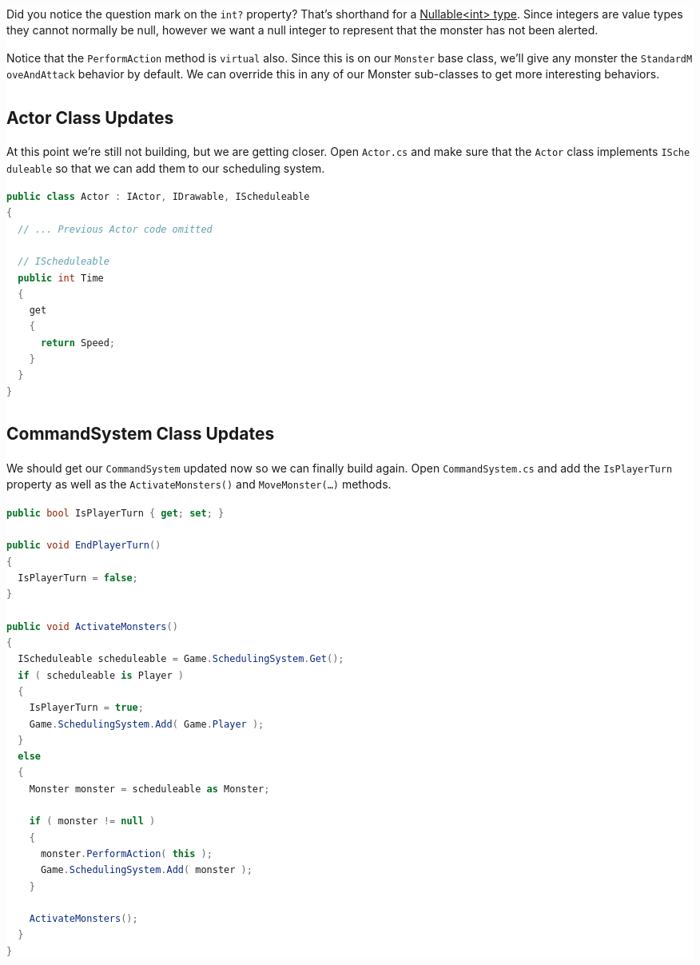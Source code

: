 Did you notice the question mark on the `int?` property? That’s shorthand for a [Nullable&lt;int&gt; type](https://msdn.microsoft.com/en-us/library/1t3y8s4s.aspx). Since integers are value types they cannot normally be null, however we want a null integer to represent that the monster has not been alerted.

Notice that the `PerformAction` method is `virtual` also. Since this is on our `Monster` base class, we’ll give any monster the `StandardMoveAndAttack` behavior by default. We can override this in any of our Monster sub-classes to get more interesting behaviors.

## Actor Class Updates

At this point we’re still not building, but we are getting closer. Open `Actor.cs` and make sure that the `Actor` class implements `IScheduleable` so that we can add them to our scheduling system.

```cs
public class Actor : IActor, IDrawable, IScheduleable
{
  // ... Previous Actor code omitted

  // IScheduleable
  public int Time
  {
    get
    {
      return Speed;
    }
  }
}
```

## CommandSystem Class Updates

We should get our `CommandSystem` updated now so we can finally build again. Open `CommandSystem.cs` and add the `IsPlayerTurn` property as well as the `ActivateMonsters()` and `MoveMonster(…)` methods.

```cs
public bool IsPlayerTurn { get; set; }

public void EndPlayerTurn()
{
  IsPlayerTurn = false;
}

public void ActivateMonsters()
{
  IScheduleable scheduleable = Game.SchedulingSystem.Get();
  if ( scheduleable is Player )
  {
    IsPlayerTurn = true;
    Game.SchedulingSystem.Add( Game.Player );
  }
  else
  {
    Monster monster = scheduleable as Monster;

    if ( monster != null )
    {
      monster.PerformAction( this );
      Game.SchedulingSystem.Add( monster );
    }

    ActivateMonsters();
  }
}
```